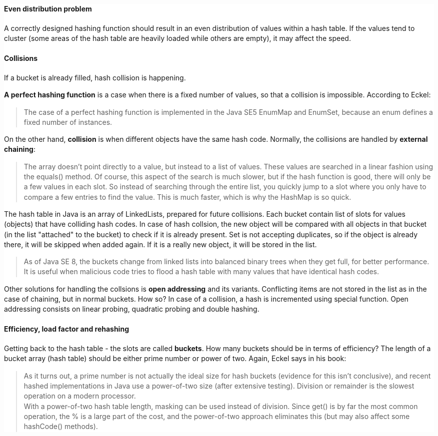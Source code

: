 #### Even distribution problem

A correctly designed hashing function should result in an even distribution of values within a hash table. 
If the values tend to cluster (some areas of the hash table are heavily loaded while others are empty), it may affect the speed.

#### Collisions

If a bucket is already filled, hash collision is happening.

**A perfect hashing function** is a case when there is a fixed number of values, so that a collision is impossible. According to Eckel:

> The case of a perfect hashing function is implemented in the Java SE5 EnumMap and EnumSet, because an enum defines a fixed number of instances.

On the other hand, **collision** is when different objects have the same hash code. Normally, the collisions are handled by **external chaining**:

> The array doesn’t point directly to a value, but instead to a list of values. These values are searched in a linear fashion using the equals() method. 
> Of course, this aspect of the search is much slower, but if the hash function is good, there will only be a few values in each slot. 
> So instead of searching through the entire list, you quickly jump to a slot where you only have to compare a few entries to find the value. 
> This is much faster, which is why the HashMap is so quick.

The hash table in Java is an array of LinkedLists, prepared for future collisions. Each bucket contain list of slots for values (objects) that have colliding hash codes.
In case of hash collsion, the new object will be compared with all objects in that bucket (in the list "attached" to the bucket) to check if it is already present.
Set is not accepting duplicates, so if the object is already there, it will be skipped when added again. If it is a really new object, it will be stored in the list.

> As of Java SE 8, the buckets change from linked lists into balanced binary trees when they get full, for better performance.
> It is useful when malicious code tries to flood a hash table with many values that have identical hash codes.

Other solutions for handling the collsions is **open addressing** and its variants. Conflicting items are not stored in the list as in the case of chaining, but in normal buckets.
How so? In case of a collision, a hash is incremented using special function. Open addressing consists on linear probing, quadratic probing and double hashing.

#### Efficiency, load factor and rehashing

Getting back to the hash table - the slots are called **buckets**. How many buckets should be in terms of efficiency?
The length of a bucket array (hash table) should be either prime number or power of two. Again, Eckel says in his book:

> As it turns out, a prime number is not actually the ideal size for hash buckets (evidence for this isn’t conclusive), 
> and recent hashed implementations in Java use a power-of-two size (after extensive testing). 
> Division or remainder is the slowest operation on a modern processor.     
> With a power-of-two hash table length, masking can be used instead of division. Since get() is by far the most common operation, 
> the % is a large part of the cost, and the power-of-two approach eliminates this (but may also affect some hashCode() methods).
